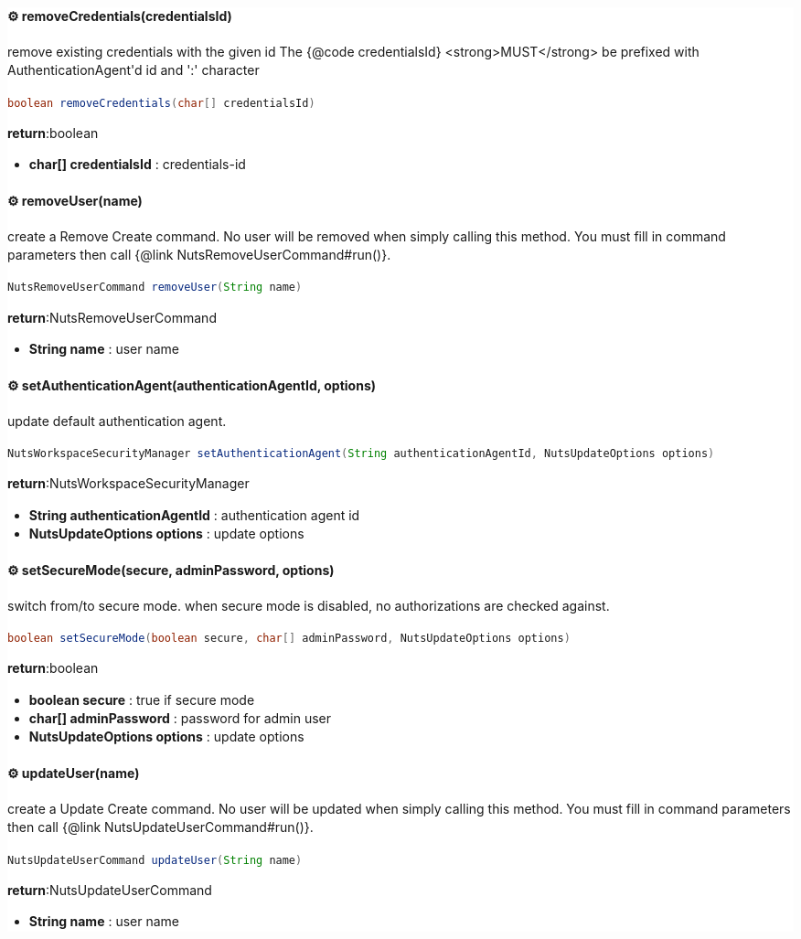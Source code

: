 #### ⚙ removeCredentials(credentialsId)
remove existing credentials with the given id The \{\@code credentialsId\}
 \<strong\>MUST\</strong\> be prefixed with AuthenticationAgent\'d id and \':\'
 character

```java
boolean removeCredentials(char[] credentialsId)
```
**return**:boolean
- **char[] credentialsId** : credentials-id

#### ⚙ removeUser(name)
create a Remove Create command.
 No user will be removed when simply calling this method.
 You must fill in command parameters then call \{\@link NutsRemoveUserCommand#run()\}.

```java
NutsRemoveUserCommand removeUser(String name)
```
**return**:NutsRemoveUserCommand
- **String name** : user name

#### ⚙ setAuthenticationAgent(authenticationAgentId, options)
update default authentication agent.

```java
NutsWorkspaceSecurityManager setAuthenticationAgent(String authenticationAgentId, NutsUpdateOptions options)
```
**return**:NutsWorkspaceSecurityManager
- **String authenticationAgentId** : authentication agent id
- **NutsUpdateOptions options** : update options

#### ⚙ setSecureMode(secure, adminPassword, options)
switch from/to secure mode.
 when secure mode is disabled, no authorizations are checked against.

```java
boolean setSecureMode(boolean secure, char[] adminPassword, NutsUpdateOptions options)
```
**return**:boolean
- **boolean secure** : true if secure mode
- **char[] adminPassword** : password for admin user
- **NutsUpdateOptions options** : update options

#### ⚙ updateUser(name)
create a Update Create command.
 No user will be updated when simply calling this method.
 You must fill in command parameters then call \{\@link NutsUpdateUserCommand#run()\}.

```java
NutsUpdateUserCommand updateUser(String name)
```
**return**:NutsUpdateUserCommand
- **String name** : user name

